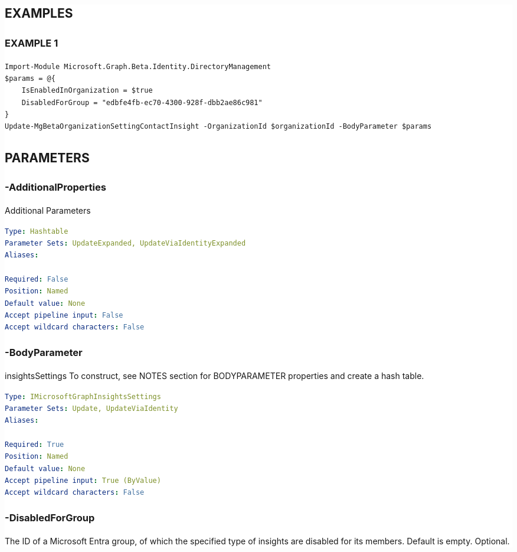 ## EXAMPLES

### EXAMPLE 1
```
Import-Module Microsoft.Graph.Beta.Identity.DirectoryManagement
$params = @{
	IsEnabledInOrganization = $true
	DisabledForGroup = "edbfe4fb-ec70-4300-928f-dbb2ae86c981"
}
Update-MgBetaOrganizationSettingContactInsight -OrganizationId $organizationId -BodyParameter $params
```

## PARAMETERS

### -AdditionalProperties
Additional Parameters

```yaml
Type: Hashtable
Parameter Sets: UpdateExpanded, UpdateViaIdentityExpanded
Aliases:

Required: False
Position: Named
Default value: None
Accept pipeline input: False
Accept wildcard characters: False
```

### -BodyParameter
insightsSettings
To construct, see NOTES section for BODYPARAMETER properties and create a hash table.

```yaml
Type: IMicrosoftGraphInsightsSettings
Parameter Sets: Update, UpdateViaIdentity
Aliases:

Required: True
Position: Named
Default value: None
Accept pipeline input: True (ByValue)
Accept wildcard characters: False
```

### -DisabledForGroup
The ID of a Microsoft Entra group, of which the specified type of insights are disabled for its members.
Default is empty.
Optional.
